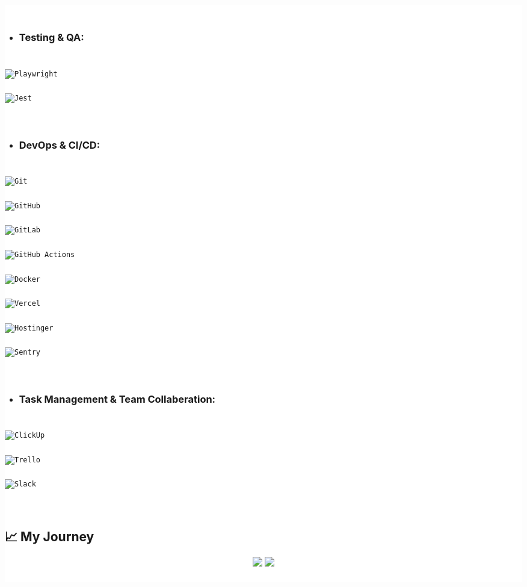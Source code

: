 <br/>

- ### Testing & QA:
<code> <img title="Playwright" alt="Playwright" src="https://raw.githubusercontent.com/github/explore/main/topics/playwright/playwright.png" height="42px"/> </code>
<code> <img title="Jest" alt="Jest" src="https://cdn.jsdelivr.net/gh/devicons/devicon/icons/jest/jest-plain.svg" height="42px"/> </code>



<br/>

- ### DevOps & CI/CD:
<code> <img title="Git" alt="Git" src="https://cdn.jsdelivr.net/gh/devicons/devicon/icons/git/git-original.svg" height="42px"/> </code>
<code> <img title="GitHub" alt="GitHub" src="https://images.icon-icons.com/3685/PNG/512/github_logo_icon_229278.png" height="42px"/> </code>
<code> <img title="GitLab" alt="GitLab" src="https://cdn.jsdelivr.net/gh/devicons/devicon/icons/gitlab/gitlab-original.svg" height="42px"/> </code>
<code> <img title="GitHub Actions" alt="GitHub Actions" src="https://cdn.jsdelivr.net/gh/devicons/devicon/icons/githubactions/githubactions-original.svg" height="42px"/> </code>
<code> <img title="Docker" alt="Docker" src="https://cdn.jsdelivr.net/gh/devicons/devicon/icons/docker/docker-original.svg" height="42px"/> </code>
<code> <img title="Vercel" alt="Vercel" src="https://cdn.jsdelivr.net/gh/devicons/devicon/icons/vercel/vercel-original.svg" height="42px"/> </code>
<code> <img title="Hostinger" alt="Hostinger" src="https://toppng.com/uploads/preview/namecheap-logo-11609369922hooobefgfj.png" height="42px"/> </code>
<code> <img title="Sentry" alt="Sentry" src="https://cdn.jsdelivr.net/gh/devicons/devicon/icons/sentry/sentry-original.svg" height="42px"/> </code>


<br/>

- ### Task Management & Team Collaberation: 
<code> <img title="ClickUp" alt="ClickUp" src="https://cdn.prod.website-files.com/66bcb8da83bf4e0f3fa35578/66bcb8da83bf4e0f3fa360f8_6257f2528a3995445f8b01c4_622f69e00c9cf272a93c7161_5df795b9983d280a159f28aa_symbol-color-large-transparent.webp" height="42px"/> </code>
<code> <img title="Trello" alt="Trello" src="https://cdn.jsdelivr.net/gh/devicons/devicon/icons/trello/trello-original.svg" height="42px"/> </code>
<code> <img title="Slack" alt="Slack" src="https://cdn.jsdelivr.net/gh/devicons/devicon/icons/slack/slack-original.svg" height="42px"/> </code>

<br/>

## 📈 My Journey
<p align="center">
  <img height="50%" width="auto" src ="https://github-readme-stats-steel-theta-71.vercel.app/api?username=EnMajed&show_icons=true&include_all_commits=true&theme=tokyonight&hide_border=true&hide=issues,contribs,stars&bg_color=00000000&show=prs_merged,prs_merged_percentage">
  <img height="50%" width="auto" src ="https://github-readme-stats-steel-theta-71.vercel.app/api/top-langs/?username=EnMajed&layout=compact&hide_border=true&theme=tokyonight&bg_color=00000000&langs_count=6">
  <br>
  <br>
